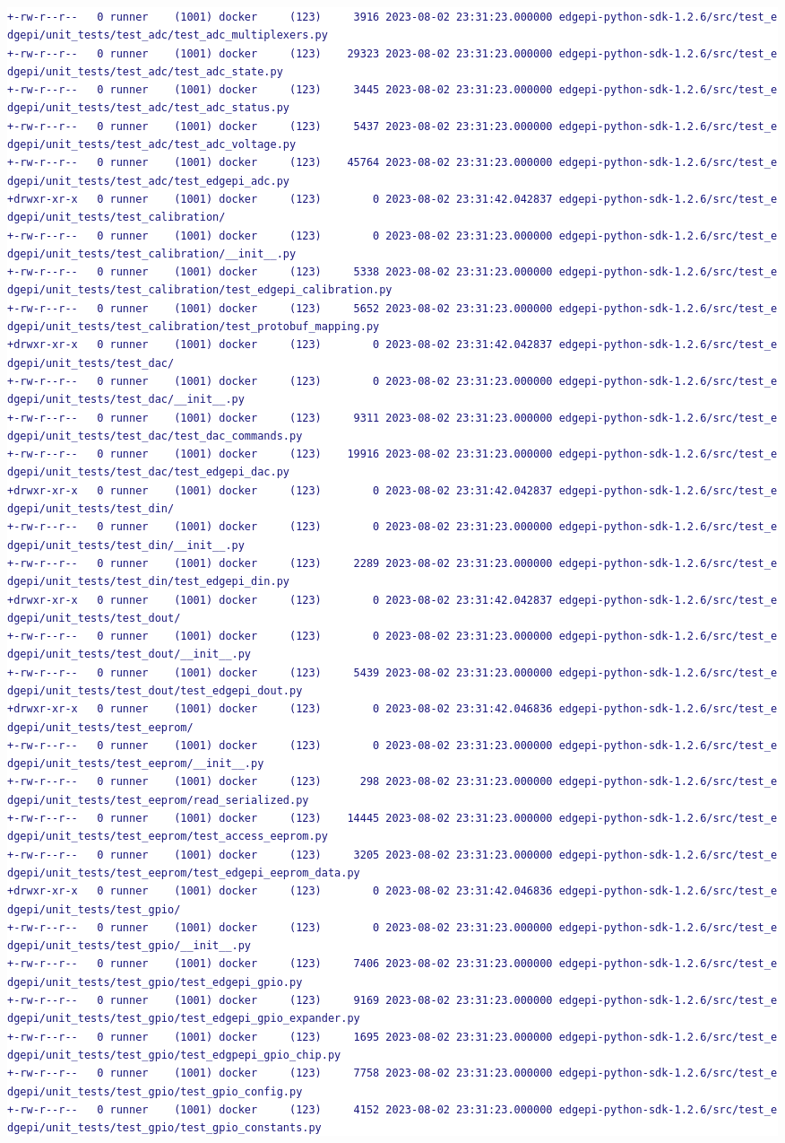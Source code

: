 ```diff
+-rw-r--r--   0 runner    (1001) docker     (123)     3916 2023-08-02 23:31:23.000000 edgepi-python-sdk-1.2.6/src/test_edgepi/unit_tests/test_adc/test_adc_multiplexers.py
+-rw-r--r--   0 runner    (1001) docker     (123)    29323 2023-08-02 23:31:23.000000 edgepi-python-sdk-1.2.6/src/test_edgepi/unit_tests/test_adc/test_adc_state.py
+-rw-r--r--   0 runner    (1001) docker     (123)     3445 2023-08-02 23:31:23.000000 edgepi-python-sdk-1.2.6/src/test_edgepi/unit_tests/test_adc/test_adc_status.py
+-rw-r--r--   0 runner    (1001) docker     (123)     5437 2023-08-02 23:31:23.000000 edgepi-python-sdk-1.2.6/src/test_edgepi/unit_tests/test_adc/test_adc_voltage.py
+-rw-r--r--   0 runner    (1001) docker     (123)    45764 2023-08-02 23:31:23.000000 edgepi-python-sdk-1.2.6/src/test_edgepi/unit_tests/test_adc/test_edgepi_adc.py
+drwxr-xr-x   0 runner    (1001) docker     (123)        0 2023-08-02 23:31:42.042837 edgepi-python-sdk-1.2.6/src/test_edgepi/unit_tests/test_calibration/
+-rw-r--r--   0 runner    (1001) docker     (123)        0 2023-08-02 23:31:23.000000 edgepi-python-sdk-1.2.6/src/test_edgepi/unit_tests/test_calibration/__init__.py
+-rw-r--r--   0 runner    (1001) docker     (123)     5338 2023-08-02 23:31:23.000000 edgepi-python-sdk-1.2.6/src/test_edgepi/unit_tests/test_calibration/test_edgepi_calibration.py
+-rw-r--r--   0 runner    (1001) docker     (123)     5652 2023-08-02 23:31:23.000000 edgepi-python-sdk-1.2.6/src/test_edgepi/unit_tests/test_calibration/test_protobuf_mapping.py
+drwxr-xr-x   0 runner    (1001) docker     (123)        0 2023-08-02 23:31:42.042837 edgepi-python-sdk-1.2.6/src/test_edgepi/unit_tests/test_dac/
+-rw-r--r--   0 runner    (1001) docker     (123)        0 2023-08-02 23:31:23.000000 edgepi-python-sdk-1.2.6/src/test_edgepi/unit_tests/test_dac/__init__.py
+-rw-r--r--   0 runner    (1001) docker     (123)     9311 2023-08-02 23:31:23.000000 edgepi-python-sdk-1.2.6/src/test_edgepi/unit_tests/test_dac/test_dac_commands.py
+-rw-r--r--   0 runner    (1001) docker     (123)    19916 2023-08-02 23:31:23.000000 edgepi-python-sdk-1.2.6/src/test_edgepi/unit_tests/test_dac/test_edgepi_dac.py
+drwxr-xr-x   0 runner    (1001) docker     (123)        0 2023-08-02 23:31:42.042837 edgepi-python-sdk-1.2.6/src/test_edgepi/unit_tests/test_din/
+-rw-r--r--   0 runner    (1001) docker     (123)        0 2023-08-02 23:31:23.000000 edgepi-python-sdk-1.2.6/src/test_edgepi/unit_tests/test_din/__init__.py
+-rw-r--r--   0 runner    (1001) docker     (123)     2289 2023-08-02 23:31:23.000000 edgepi-python-sdk-1.2.6/src/test_edgepi/unit_tests/test_din/test_edgepi_din.py
+drwxr-xr-x   0 runner    (1001) docker     (123)        0 2023-08-02 23:31:42.042837 edgepi-python-sdk-1.2.6/src/test_edgepi/unit_tests/test_dout/
+-rw-r--r--   0 runner    (1001) docker     (123)        0 2023-08-02 23:31:23.000000 edgepi-python-sdk-1.2.6/src/test_edgepi/unit_tests/test_dout/__init__.py
+-rw-r--r--   0 runner    (1001) docker     (123)     5439 2023-08-02 23:31:23.000000 edgepi-python-sdk-1.2.6/src/test_edgepi/unit_tests/test_dout/test_edgepi_dout.py
+drwxr-xr-x   0 runner    (1001) docker     (123)        0 2023-08-02 23:31:42.046836 edgepi-python-sdk-1.2.6/src/test_edgepi/unit_tests/test_eeprom/
+-rw-r--r--   0 runner    (1001) docker     (123)        0 2023-08-02 23:31:23.000000 edgepi-python-sdk-1.2.6/src/test_edgepi/unit_tests/test_eeprom/__init__.py
+-rw-r--r--   0 runner    (1001) docker     (123)      298 2023-08-02 23:31:23.000000 edgepi-python-sdk-1.2.6/src/test_edgepi/unit_tests/test_eeprom/read_serialized.py
+-rw-r--r--   0 runner    (1001) docker     (123)    14445 2023-08-02 23:31:23.000000 edgepi-python-sdk-1.2.6/src/test_edgepi/unit_tests/test_eeprom/test_access_eeprom.py
+-rw-r--r--   0 runner    (1001) docker     (123)     3205 2023-08-02 23:31:23.000000 edgepi-python-sdk-1.2.6/src/test_edgepi/unit_tests/test_eeprom/test_edgepi_eeprom_data.py
+drwxr-xr-x   0 runner    (1001) docker     (123)        0 2023-08-02 23:31:42.046836 edgepi-python-sdk-1.2.6/src/test_edgepi/unit_tests/test_gpio/
+-rw-r--r--   0 runner    (1001) docker     (123)        0 2023-08-02 23:31:23.000000 edgepi-python-sdk-1.2.6/src/test_edgepi/unit_tests/test_gpio/__init__.py
+-rw-r--r--   0 runner    (1001) docker     (123)     7406 2023-08-02 23:31:23.000000 edgepi-python-sdk-1.2.6/src/test_edgepi/unit_tests/test_gpio/test_edgepi_gpio.py
+-rw-r--r--   0 runner    (1001) docker     (123)     9169 2023-08-02 23:31:23.000000 edgepi-python-sdk-1.2.6/src/test_edgepi/unit_tests/test_gpio/test_edgepi_gpio_expander.py
+-rw-r--r--   0 runner    (1001) docker     (123)     1695 2023-08-02 23:31:23.000000 edgepi-python-sdk-1.2.6/src/test_edgepi/unit_tests/test_gpio/test_edgpepi_gpio_chip.py
+-rw-r--r--   0 runner    (1001) docker     (123)     7758 2023-08-02 23:31:23.000000 edgepi-python-sdk-1.2.6/src/test_edgepi/unit_tests/test_gpio/test_gpio_config.py
+-rw-r--r--   0 runner    (1001) docker     (123)     4152 2023-08-02 23:31:23.000000 edgepi-python-sdk-1.2.6/src/test_edgepi/unit_tests/test_gpio/test_gpio_constants.py
```